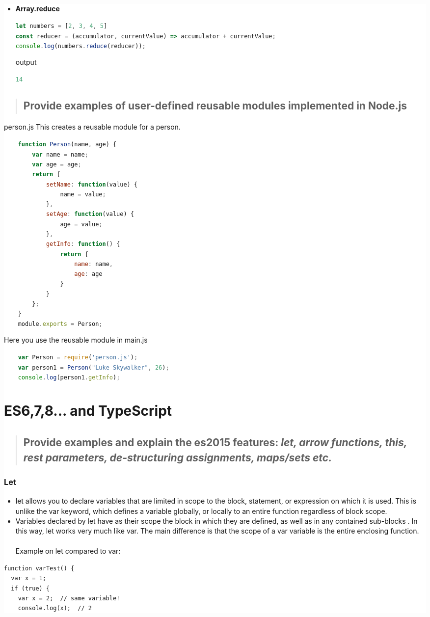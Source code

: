 * **Array.reduce**

    ```js
    let numbers = [2, 3, 4, 5]
    const reducer = (accumulator, currentValue) => accumulator + currentValue;
    console.log(numbers.reduce(reducer));
    ```

    output
    ```js
    14
    ```

>## Provide examples of user-defined reusable modules implemented in Node.js

person.js
This creates a reusable module for a person.
```javascript
    function Person(name, age) {
        var name = name;
        var age = age;
        return {
            setName: function(value) {
                name = value;
            },
            setAge: function(value) {
                age = value;
            },
            getInfo: function() {
                return {
                    name: name,
                    age: age
                }
            }
        };
    }
    module.exports = Person;
```
Here you use the reusable module in main.js
```javascript
    var Person = require('person.js');
    var person1 = Person("Luke Skywalker", 26);
    console.log(person1.getInfo);
```



# ES6,7,8... and TypeScript

>## Provide examples and explain the es2015 features: *let, arrow functions, this, rest parameters, de-structuring assignments, maps/sets etc.*

### Let
- let allows you to declare variables that are limited in scope to the block, statement, or expression on which it is used. This is unlike the var keyword, which defines a variable globally, or locally to an entire function regardless of block scope.
- Variables declared by let have as their scope the block in which they are defined, as well as in any contained sub-blocks . In this way, let works very much like var. The main difference is that the scope of a var variable is the entire enclosing function.<br /><br />
Example on let compared to var:
```
function varTest() {
  var x = 1;
  if (true) {
    var x = 2;  // same variable!
    console.log(x);  // 2
```